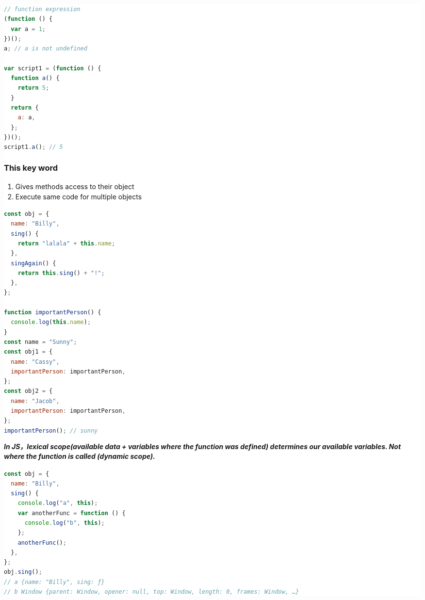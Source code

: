 ```javascript
// function expression
(function () {
  var a = 1;
})();
a; // a is not undefined

var script1 = (function () {
  function a() {
    return 5;
  }
  return {
    a: a,
  };
})();
script1.a(); // 5
```

### This key word

1. Gives methods access to their object
2. Execute same code for multiple objects

```javascript
const obj = {
  name: "Billy",
  sing() {
    return "lalala" + this.name;
  },
  singAgain() {
    return this.sing() + "!";
  },
};

function importantPerson() {
  console.log(this.name);
}
const name = "Sunny";
const obj1 = {
  name: "Cassy",
  importantPerson: importantPerson,
};
const obj2 = {
  name: "Jacob",
  importantPerson: importantPerson,
};
importantPerson(); // sunny
```

**_In JS，lexical scope(available data + variables where the function was defined) determines our available variables. Not where the function is called (dynamic scope)._**

```javascript
const obj = {
  name: "Billy",
  sing() {
    console.log("a", this);
    var anotherFunc = function () {
      console.log("b", this);
    };
    anotherFunc();
  },
};
obj.sing();
// a {name: "Billy", sing: ƒ}
// b Window {parent: Window, opener: null, top: Window, length: 0, frames: Window, …}
```